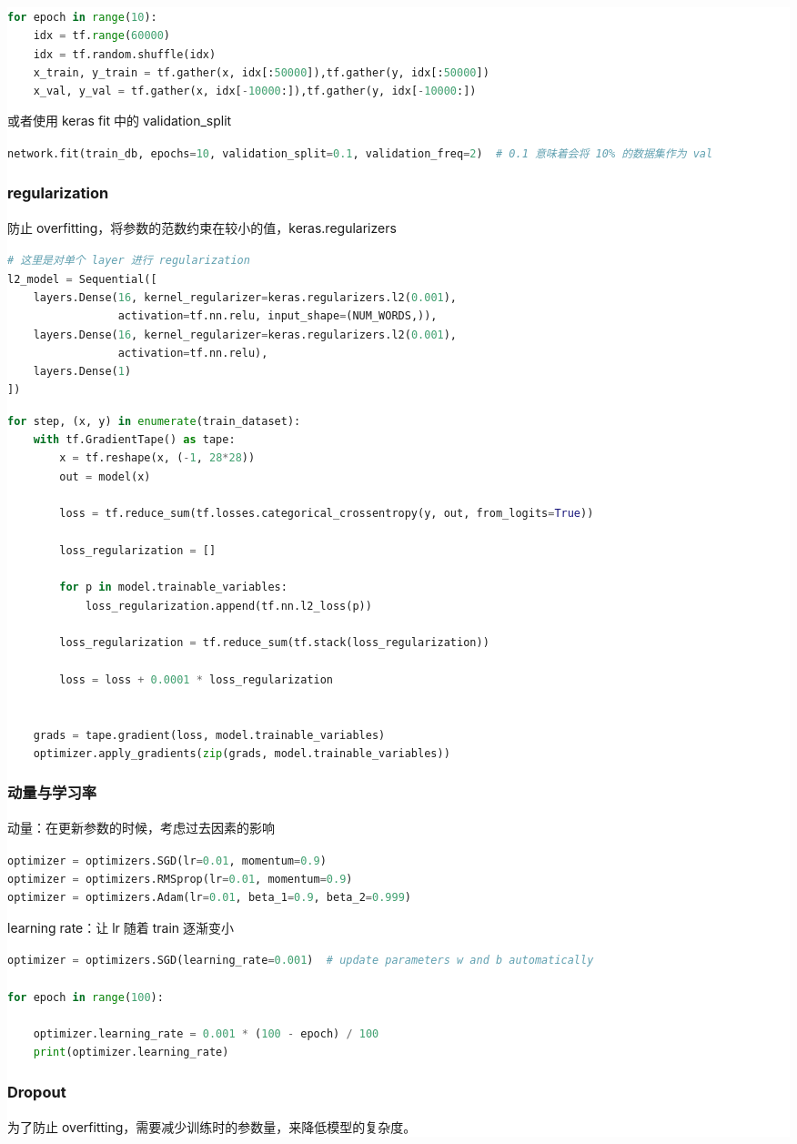 ```python
for epoch in range(10):
    idx = tf.range(60000)
    idx = tf.random.shuffle(idx)
    x_train, y_train = tf.gather(x, idx[:50000]),tf.gather(y, idx[:50000])
    x_val, y_val = tf.gather(x, idx[-10000:]),tf.gather(y, idx[-10000:])
```
或者使用 keras fit 中的 validation_split
```python
network.fit(train_db, epochs=10, validation_split=0.1, validation_freq=2)  # 0.1 意味着会将 10% 的数据集作为 val
```
### regularization
防止 overfitting，将参数的范数约束在较小的值，keras.regularizers
```python
# 这里是对单个 layer 进行 regularization
l2_model = Sequential([
    layers.Dense(16, kernel_regularizer=keras.regularizers.l2(0.001), 
                 activation=tf.nn.relu, input_shape=(NUM_WORDS,)), 
    layers.Dense(16, kernel_regularizer=keras.regularizers.l2(0.001), 
                 activation=tf.nn.relu), 
    layers.Dense(1)
])
```
```python
for step, (x, y) in enumerate(train_dataset):
    with tf.GradientTape() as tape:
        x = tf.reshape(x, (-1, 28*28))
        out = model(x) 

        loss = tf.reduce_sum(tf.losses.categorical_crossentropy(y, out, from_logits=True)) 

        loss_regularization = []

        for p in model.trainable_variables:
            loss_regularization.append(tf.nn.l2_loss(p))

        loss_regularization = tf.reduce_sum(tf.stack(loss_regularization))

        loss = loss + 0.0001 * loss_regularization


    grads = tape.gradient(loss, model.trainable_variables)
    optimizer.apply_gradients(zip(grads, model.trainable_variables))
```

### 动量与学习率
动量：在更新参数的时候，考虑过去因素的影响
```python
optimizer = optimizers.SGD(lr=0.01, momentum=0.9)
optimizer = optimizers.RMSprop(lr=0.01, momentum=0.9)
optimizer = optimizers.Adam(lr=0.01, beta_1=0.9, beta_2=0.999)
```
learning rate：让 lr 随着 train 逐渐变小
```python
optimizer = optimizers.SGD(learning_rate=0.001)  # update parameters w and b automatically

for epoch in range(100):

    optimizer.learning_rate = 0.001 * (100 - epoch) / 100
    print(optimizer.learning_rate)
```
### Dropout
为了防止 overfitting，需要减少训练时的参数量，来降低模型的复杂度。